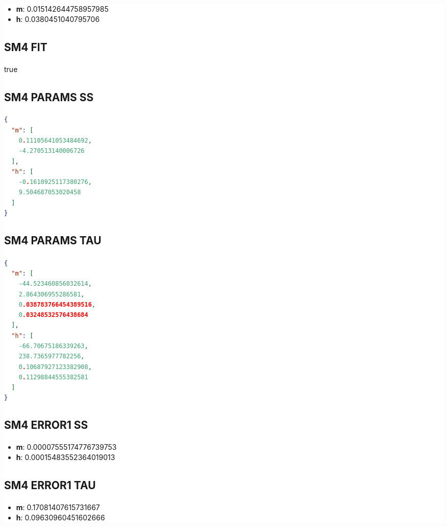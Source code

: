 - **m**: 0.015142644758957985
- **h**: 0.0380451040795706

## SM4 FIT

true

## SM4 PARAMS SS

```json
{
  "m": [
    0.11105641053484692,
    -4.270513140006726
  ],
  "h": [
    -0.1610925117380276,
    9.504687053020458
  ]
}
```

## SM4 PARAMS TAU

```json
{
  "m": [
    -44.523460856032614,
    2.864306955286581,
    0.038783766454389516,
    0.03248532576438684
  ],
  "h": [
    -66.70675186339263,
    238.7365977782256,
    0.10687927123382908,
    0.11298844555382581
  ]
}
```

## SM4 ERROR1 SS

- **m**: 0.00007555174776739753
- **h**: 0.00015483552364019013

## SM4 ERROR1 TAU

- **m**: 0.17081407615731667
- **h**: 0.09630960451602666
